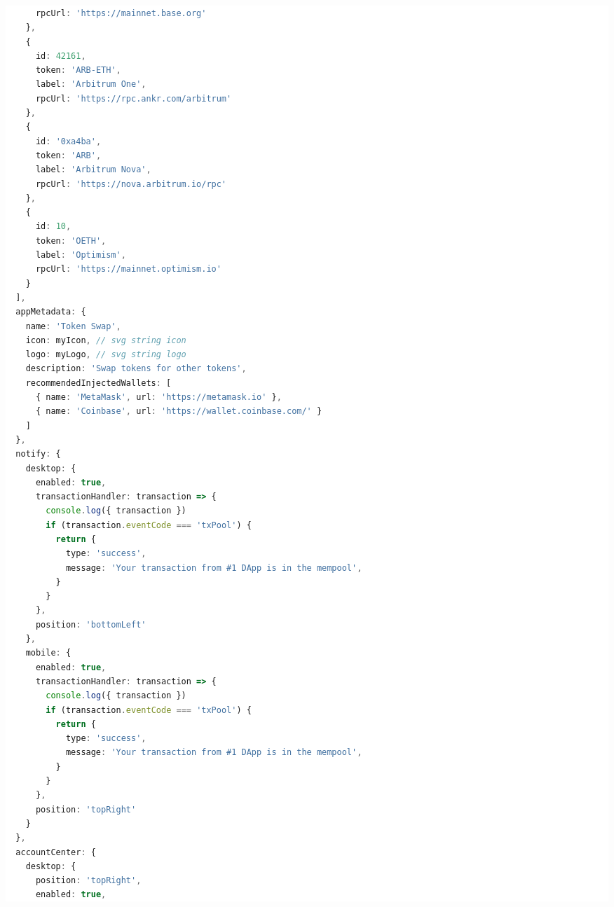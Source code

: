 ```ts copy
      rpcUrl: 'https://mainnet.base.org'
    },
    {
      id: 42161,
      token: 'ARB-ETH',
      label: 'Arbitrum One',
      rpcUrl: 'https://rpc.ankr.com/arbitrum'
    },
    {
      id: '0xa4ba',
      token: 'ARB',
      label: 'Arbitrum Nova',
      rpcUrl: 'https://nova.arbitrum.io/rpc'
    },
    {
      id: 10,
      token: 'OETH',
      label: 'Optimism',
      rpcUrl: 'https://mainnet.optimism.io'
    }
  ],
  appMetadata: {
    name: 'Token Swap',
    icon: myIcon, // svg string icon
    logo: myLogo, // svg string logo
    description: 'Swap tokens for other tokens',
    recommendedInjectedWallets: [
      { name: 'MetaMask', url: 'https://metamask.io' },
      { name: 'Coinbase', url: 'https://wallet.coinbase.com/' }
    ]
  },
  notify: {
    desktop: {
      enabled: true,
      transactionHandler: transaction => {
        console.log({ transaction })
        if (transaction.eventCode === 'txPool') {
          return {
            type: 'success',
            message: 'Your transaction from #1 DApp is in the mempool',
          }
        }
      },
      position: 'bottomLeft'
    },
    mobile: {
      enabled: true,
      transactionHandler: transaction => {
        console.log({ transaction })
        if (transaction.eventCode === 'txPool') {
          return {
            type: 'success',
            message: 'Your transaction from #1 DApp is in the mempool',
          }
        }
      },
      position: 'topRight'
    }
  },
  accountCenter: {
    desktop: {
      position: 'topRight',
      enabled: true,
```